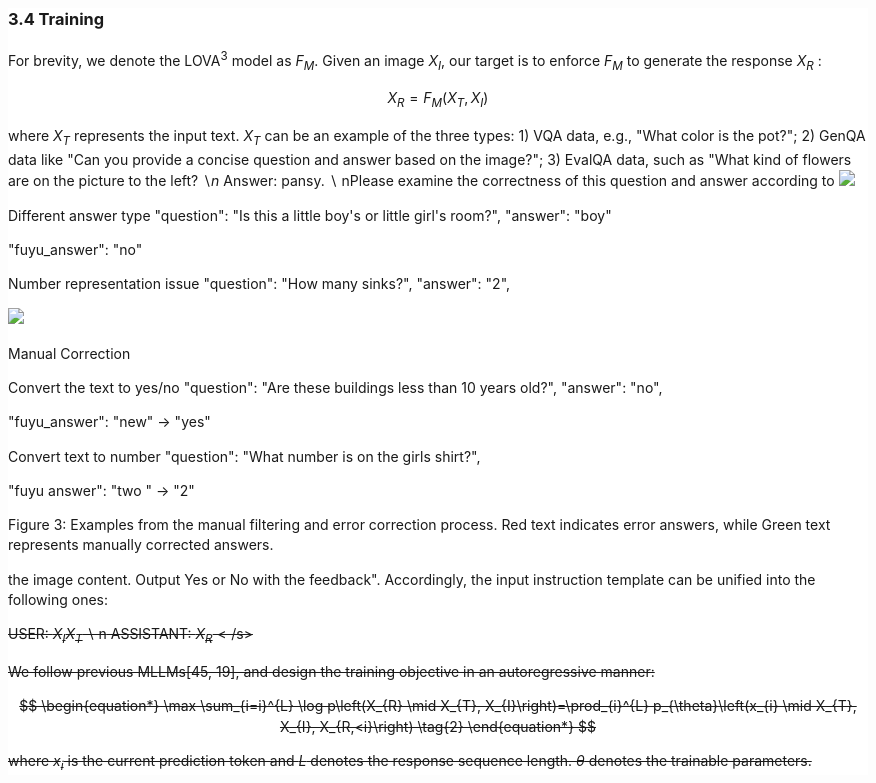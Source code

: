 ### 3.4 Training

For brevity, we denote the $\mathrm{LOVA}^{3}$ model as $F_{M}$. Given an image $X_{I}$, our target is to enforce $F_{M}$ to generate the response $X_{R}$ :

$$
\begin{equation*}
X_{R}=F_{M}\left(X_{T}, X_{I}\right) \tag{1}
\end{equation*}
$$

where $X_{T}$ represents the input text. $X_{T}$ can be an example of the three types: 1) VQA data, e.g., "What color is the pot?"; 2) GenQA data like "Can you provide a concise question and answer based on the image?"; 3) EvalQA data, such as "What kind of flowers are on the picture to the left? $\backslash n$ Answer: pansy. $\backslash$ nPlease examine the correctness of this question and answer according to
![](https://cdn.mathpix.com/cropped/2024_06_04_16f0e7734de6a63860b3g-07.jpg?height=312&width=644&top_left_y=191&top_left_x=360)

Different answer type "question": "Is this a little boy's or little girl's room?",
"answer": "boy"

"fuyu_answer": "no"

Number representation issue "question": "How many sinks?", "answer": "2",

![](https://cdn.mathpix.com/cropped/2024_06_04_16f0e7734de6a63860b3g-07.jpg?height=300&width=166&top_left_y=197&top_left_x=1294)

Manual Correction

Convert the text to yes/no "question": "Are these buildings less than 10 years old?", "answer": "no",

"fuyu_answer": "new" -> "yes"

Convert text to number "question": "What number is on the girls shirt?",

"fuyu answer": "two " -> "2"

Figure 3: Examples from the manual filtering and error correction process. Red text indicates error answers, while Green text represents manually corrected answers.

the image content. Output Yes or No with the feedback". Accordingly, the input instruction template can be unified into the following ones:

<s>USER: $X_{I} X_{T} \backslash \mathrm{n}$ ASSISTANT: $X_{R}</ \mathrm{s}>$

We follow previous MLLMs[45, 19], and design the training objective in an autoregressive manner:

$$
\begin{equation*}
\max \sum_{i=i}^{L} \log p\left(X_{R} \mid X_{T}, X_{I}\right)=\prod_{i}^{L} p_{\theta}\left(x_{i} \mid X_{T}, X_{I}, X_{R,<i}\right) \tag{2}
\end{equation*}
$$

where $x_{i}$ is the current prediction token and $L$ denotes the response sequence length. $\theta$ denotes the trainable parameters.
